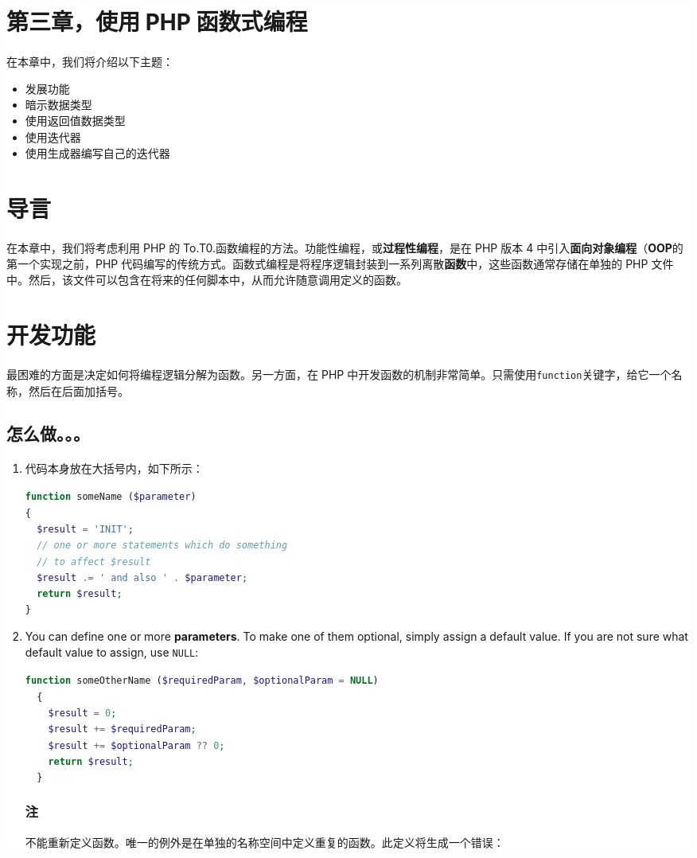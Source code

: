 # 第三章，使用 PHP 函数式编程

在本章中，我们将介绍以下主题：

*   发展功能
*   暗示数据类型
*   使用返回值数据类型
*   使用迭代器
*   使用生成器编写自己的迭代器

# 导言

在本章中，我们将考虑利用 PHP 的 To.T0.函数编程的方法。功能性编程，或**过程性编程**，是在 PHP 版本 4 中引入**面向对象编程**（**OOP**的第一个实现之前，PHP 代码编写的传统方式。函数式编程是将程序逻辑封装到一系列离散**函数**中，这些函数通常存储在单独的 PHP 文件中。然后，该文件可以包含在将来的任何脚本中，从而允许随意调用定义的函数。

# 开发功能

最困难的方面是决定如何将编程逻辑分解为函数。另一方面，在 PHP 中开发函数的机制非常简单。只需使用`function`关键字，给它一个名称，然后在后面加括号。

## 怎么做。。。

1.  代码本身放在大括号内，如下所示：

    ```php
    function someName ($parameter)
    { 
      $result = 'INIT';
      // one or more statements which do something
      // to affect $result
      $result .= ' and also ' . $parameter;
      return $result; 
    }
    ```

2.  You can define one or more **parameters**. To make one of them optional, simply assign a default value. If you are not sure what default value to assign, use `NULL`:

    ```php
    function someOtherName ($requiredParam, $optionalParam = NULL)
      { 
        $result = 0;
        $result += $requiredParam;
        $result += $optionalParam ?? 0;
        return $result; 
      }
    ```

    ### 注

    不能重新定义函数。唯一的例外是在单独的名称空间中定义重复的函数。此定义将生成一个错误：
